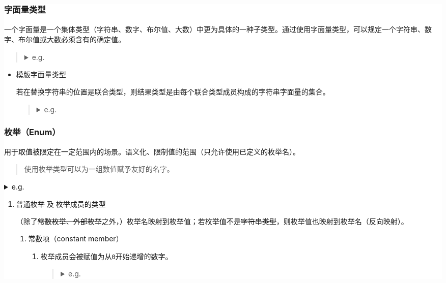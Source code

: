 ### 字面量类型
一个字面量是一个集体类型（字符串、数字、布尔值、大数）中更为具体的一种子类型。通过使用字面量类型，可以规定一个字符串、数字、布尔值或大数必须含有的确定值。

><details><summary>e.g.</summary></details>

- 模版字面量类型

    若在替换字符串的位置是联合类型，则结果类型是由每个联合类型成员构成的字符串字面量的集合。

    ><details>
    ><summary>e.g.</summary>
    >
    >```typescript
    >type World = 'world';
    >type Greeting = `hello ${World}`;  // -> 'hello world'
    >
    >
    >type EmailLocaleIDs = 'welcome_email' | 'email_heading';
    >type FooterLocaleIDs = 'footer_title' | 'footer_sendoff';
    >type Id = 'id1' | 'id2'
    >type AllLocaleIDs = `${EmailLocaleIDs | FooterLocaleIDs}_${Id}`;
    >// -> "welcome_email_id1" | "email_heading_id1" | "footer_title_id1" | "footer_sendoff_id1" | "welcome_email_id2" | "email_heading_id2" | "footer_title_id2" | "footer_sendoff_id2"
    >```
    ></details>

### 枚举（Enum）
用于取值被限定在一定范围内的场景。语义化、限制值的范围（只允许使用已定义的枚举名）。

>使用枚举类型可以为一组数值赋予友好的名字。

<details><summary>e.g.</summary></details>

1. 普通枚举 及 枚举成员的类型

    （除了~~常数枚举、外部枚举~~之外，）枚举名映射到枚举值；若枚举值不是~~字符串类型~~，则枚举值也映射到枚举名（反向映射）。

    1. 常数项（constant member）

        1. 枚举成员会被赋值为从`0`开始递增的数字。

            ><details>
            ><summary>e.g.</summary>
            >
            >```typescript
            >// .ts
            >enum Days {Sun, Mon, Tue, Wed, Thu, Fri, Sat}
            >
            >
            >// 被编译为.js
            >var Days;
            >(function (Days) {
            >    Days[Days["Sun"] = 0] = "Sun";
            >    Days[Days["Mon"] = 1] = "Mon";
            >    Days[Days["Tue"] = 2] = "Tue";
            >    Days[Days["Wed"] = 3] = "Wed";
            >    Days[Days["Thu"] = 4] = "Thu";
            >    Days[Days["Fri"] = 5] = "Fri";
            >    Days[Days["Sat"] = 6] = "Sat";
            >})(Days || (Days = {}));
            >
            >
            >/* 使用测试 */
            >console.log(Days["Sun"] === 0); // => true
            >console.log(Days["Mon"] === 1); // => true
            >console.log(Days["Tue"] === 2); // => true
            >console.log(Days["Sat"] === 6); // => true
            >